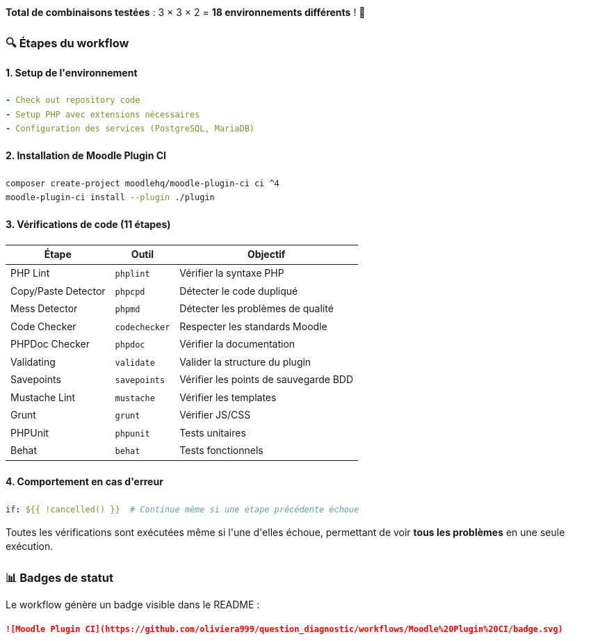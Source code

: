 **Total de combinaisons testées** : 3 × 3 × 2 = **18 environnements différents** ! 🎯

### 🔍 Étapes du workflow

#### 1. **Setup de l'environnement**
```yaml
- Check out repository code
- Setup PHP avec extensions nécessaires
- Configuration des services (PostgreSQL, MariaDB)
```

#### 2. **Installation de Moodle Plugin CI**
```bash
composer create-project moodlehq/moodle-plugin-ci ci ^4
moodle-plugin-ci install --plugin ./plugin
```

#### 3. **Vérifications de code** (11 étapes)

| Étape | Outil | Objectif |
|-------|-------|----------|
| PHP Lint | `phplint` | Vérifier la syntaxe PHP |
| Copy/Paste Detector | `phpcpd` | Détecter le code dupliqué |
| Mess Detector | `phpmd` | Détecter les problèmes de qualité |
| Code Checker | `codechecker` | Respecter les standards Moodle |
| PHPDoc Checker | `phpdoc` | Vérifier la documentation |
| Validating | `validate` | Valider la structure du plugin |
| Savepoints | `savepoints` | Vérifier les points de sauvegarde BDD |
| Mustache Lint | `mustache` | Vérifier les templates |
| Grunt | `grunt` | Vérifier JS/CSS |
| PHPUnit | `phpunit` | Tests unitaires |
| Behat | `behat` | Tests fonctionnels |

#### 4. **Comportement en cas d'erreur**

```yaml
if: ${{ !cancelled() }}  # Continue même si une étape précédente échoue
```

Toutes les vérifications sont exécutées même si l'une d'elles échoue, permettant de voir **tous les problèmes** en une seule exécution.

### 📊 Badges de statut

Le workflow génère un badge visible dans le README :

```markdown
![Moodle Plugin CI](https://github.com/oliviera999/question_diagnostic/workflows/Moodle%20Plugin%20CI/badge.svg)
```
